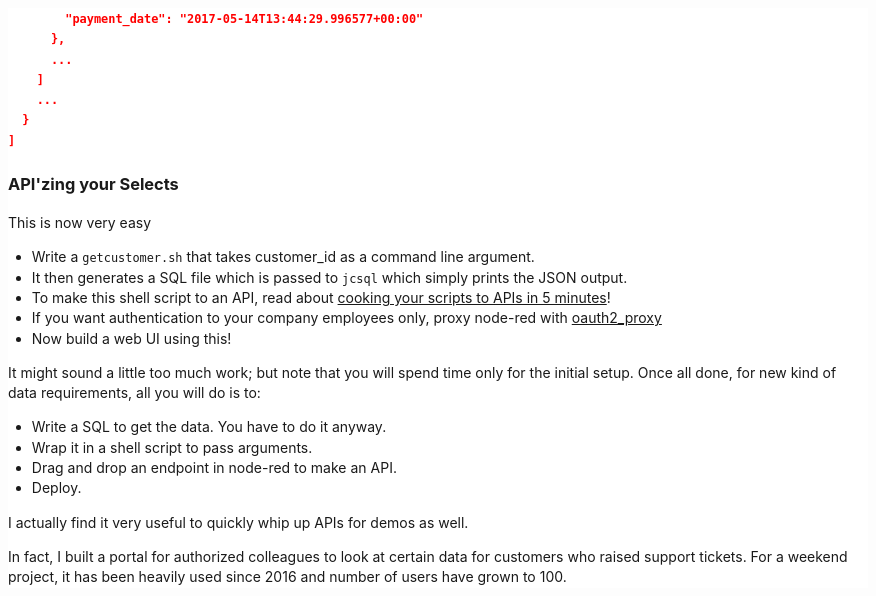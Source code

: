 ```json
        "payment_date": "2017-05-14T13:44:29.996577+00:00"
      },
      ...
    ]
    ...
  }
]
```

### API'zing your Selects

This is now very easy

- Write a `getcustomer.sh` that takes customer_id as a command line argument.
- It then generates a SQL file which is passed to `jcsql` which simply prints the JSON output.
- To make this shell script to an API, read about 
  [cooking your scripts to APIs in 5 minutes](/blog/node_red_api/)!
- If you want authentication to your company employees only, proxy node-red with
  [oauth2_proxy](https://oauth2-proxy.github.io/oauth2-proxy/)
- Now build a web UI using this!

It might sound a little too much work; but note that you will spend time only for the initial
setup. Once all done, for new kind of data requirements, all you will do is to:

- Write a SQL to get the data. You have to do it anyway.
- Wrap it in a shell script to pass arguments.
- Drag and drop an endpoint in node-red to make an API.
- Deploy.

I actually find it very useful to quickly whip up APIs for demos as well.

In fact, I built a portal for authorized colleagues to look at certain data for customers
who raised support tickets. For a weekend project, it has been heavily used since 2016 and number
of users have grown to 100.
